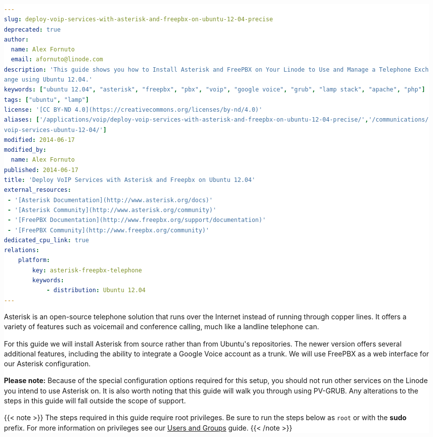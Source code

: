 ```yaml
---
slug: deploy-voip-services-with-asterisk-and-freepbx-on-ubuntu-12-04-precise
deprecated: true
author:
  name: Alex Fornuto
  email: afornuto@linode.com
description: 'This guide shows you how to Install Asterisk and FreePBX on Your Linode to Use and Manage a Telephone Exchange using Ubuntu 12.04.'
keywords: ["ubuntu 12.04", "asterisk", "freepbx", "pbx", "voip", "google voice", "grub", "lamp stack", "apache", "php"]
tags: ["ubuntu", "lamp"]
license: '[CC BY-ND 4.0](https://creativecommons.org/licenses/by-nd/4.0)'
aliases: ['/applications/voip/deploy-voip-services-with-asterisk-and-freepbx-on-ubuntu-12-04-precise/','/communications/voip-services-ubuntu-12-04/']
modified: 2014-06-17
modified_by:
  name: Alex Fornuto
published: 2014-06-17
title: 'Deploy VoIP Services with Asterisk and Freepbx on Ubuntu 12.04'
external_resources:
 - '[Asterisk Documentation](http://www.asterisk.org/docs)'
 - '[Asterisk Community](http://www.asterisk.org/community)'
 - '[FreePBX Documentation](http://www.freepbx.org/support/documentation)'
 - '[FreePBX Community](http://www.freepbx.org/community)'
dedicated_cpu_link: true
relations:
    platform:
        key: asterisk-freepbx-telephone
        keywords:
            - distribution: Ubuntu 12.04
---
```


Asterisk is an open-source telephone solution that runs over the Internet instead of running through copper lines. It offers a variety of features such as voicemail and conference calling, much like a landline telephone can.

For this guide we will install Asterisk from source rather than from Ubuntu's repositories. The newer version offers several additional features, including the ability to integrate a Google Voice account as a trunk. We will use FreePBX as a web interface for our Asterisk configuration.

**Please note:** Because of the special configuration options required for this setup, you should not run other services on the Linode you intend to use Asterisk on. It is also worth noting that this guide will walk you through using PV-GRUB. Any alterations to the steps in this guide will fall outside the scope of support.

 {{< note >}}
The steps required in this guide require root privileges. Be sure to run the steps below as `root` or with the **sudo** prefix. For more information on privileges see our [Users and Groups](/docs/tools-reference/linux-users-and-groups) guide.
{{< /note >}}
